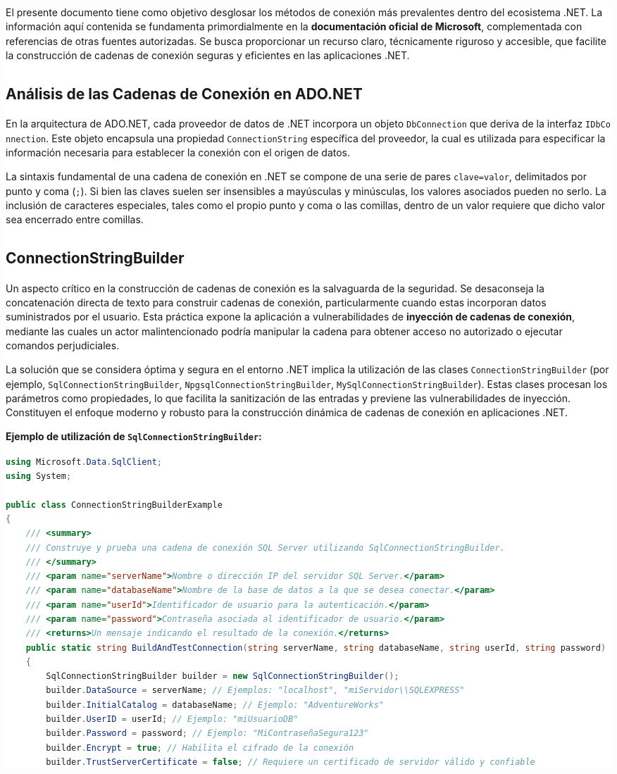 El presente documento tiene como objetivo desglosar los métodos de conexión más prevalentes dentro del ecosistema .NET. La información aquí contenida se fundamenta primordialmente en la **documentación oficial de Microsoft**, complementada con referencias de otras fuentes autorizadas. Se busca proporcionar un recurso claro, técnicamente riguroso y accesible, que facilite la construcción de cadenas de conexión seguras y eficientes en las aplicaciones .NET.

<div id="analisis-de-las-cadenas-de-conexion-en-adonet" />

## Análisis de las Cadenas de Conexión en ADO.NET

En la arquitectura de ADO.NET, cada proveedor de datos de .NET incorpora un objeto `DbConnection` que deriva de la interfaz `IDbConnection`. Este objeto encapsula una propiedad `ConnectionString` específica del proveedor, la cual es utilizada para especificar la información necesaria para establecer la conexión con el origen de datos.

La sintaxis fundamental de una cadena de conexión en .NET se compone de una serie de pares `clave=valor`, delimitados por punto y coma (`;`). Si bien las claves suelen ser insensibles a mayúsculas y minúsculas, los valores asociados pueden no serlo. La inclusión de caracteres especiales, tales como el propio punto y coma o las comillas, dentro de un valor requiere que dicho valor sea encerrado entre comillas.

<div id="connectionstringbuilder" />

## ConnectionStringBuilder

Un aspecto crítico en la construcción de cadenas de conexión es la salvaguarda de la seguridad. Se desaconseja la concatenación directa de texto para construir cadenas de conexión, particularmente cuando estas incorporan datos suministrados por el usuario. Esta práctica expone la aplicación a vulnerabilidades de **inyección de cadenas de conexión**, mediante las cuales un actor malintencionado podría manipular la cadena para obtener acceso no autorizado o ejecutar comandos perjudiciales.

La solución que se considera óptima y segura en el entorno .NET implica la utilización de las clases `ConnectionStringBuilder` (por ejemplo, `SqlConnectionStringBuilder`, `NpgsqlConnectionStringBuilder`, `MySqlConnectionStringBuilder`). Estas clases procesan los parámetros como propiedades, lo que facilita la sanitización de las entradas y previene las vulnerabilidades de inyección. Constituyen el enfoque moderno y robusto para la construcción dinámica de cadenas de conexión en aplicaciones .NET.

**Ejemplo de utilización de `SqlConnectionStringBuilder`:**

```csharp
using Microsoft.Data.SqlClient;
using System;

public class ConnectionStringBuilderExample
{
    /// <summary>
    /// Construye y prueba una cadena de conexión SQL Server utilizando SqlConnectionStringBuilder.
    /// </summary>
    /// <param name="serverName">Nombre o dirección IP del servidor SQL Server.</param>
    /// <param name="databaseName">Nombre de la base de datos a la que se desea conectar.</param>
    /// <param name="userId">Identificador de usuario para la autenticación.</param>
    /// <param name="password">Contraseña asociada al identificador de usuario.</param>
    /// <returns>Un mensaje indicando el resultado de la conexión.</returns>
    public static string BuildAndTestConnection(string serverName, string databaseName, string userId, string password)
    {
        SqlConnectionStringBuilder builder = new SqlConnectionStringBuilder();
        builder.DataSource = serverName; // Ejemplos: "localhost", "miServidor\\SQLEXPRESS"
        builder.InitialCatalog = databaseName; // Ejemplo: "AdventureWorks"
        builder.UserID = userId; // Ejemplo: "miUsuarioDB"
        builder.Password = password; // Ejemplo: "MiContraseñaSegura123"
        builder.Encrypt = true; // Habilita el cifrado de la conexión
        builder.TrustServerCertificate = false; // Requiere un certificado de servidor válido y confiable

```